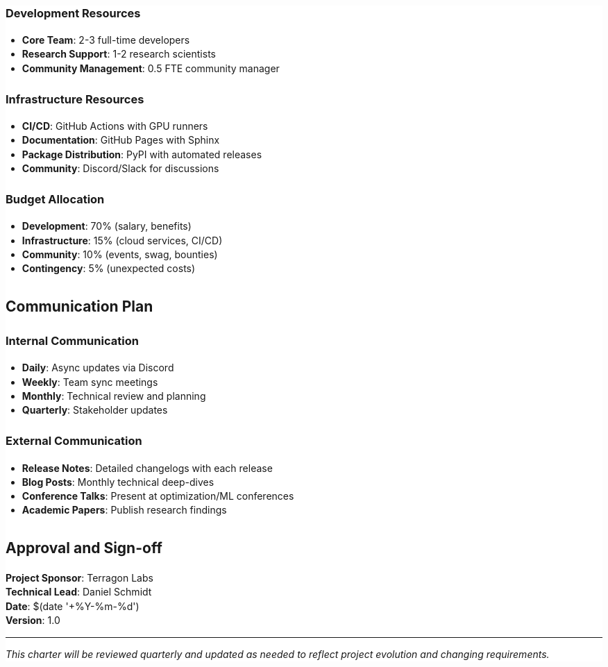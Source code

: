 ### Development Resources
- **Core Team**: 2-3 full-time developers
- **Research Support**: 1-2 research scientists
- **Community Management**: 0.5 FTE community manager

### Infrastructure Resources
- **CI/CD**: GitHub Actions with GPU runners
- **Documentation**: GitHub Pages with Sphinx
- **Package Distribution**: PyPI with automated releases
- **Community**: Discord/Slack for discussions

### Budget Allocation
- **Development**: 70% (salary, benefits)
- **Infrastructure**: 15% (cloud services, CI/CD)
- **Community**: 10% (events, swag, bounties)
- **Contingency**: 5% (unexpected costs)

## Communication Plan

### Internal Communication
- **Daily**: Async updates via Discord
- **Weekly**: Team sync meetings
- **Monthly**: Technical review and planning
- **Quarterly**: Stakeholder updates

### External Communication
- **Release Notes**: Detailed changelogs with each release
- **Blog Posts**: Monthly technical deep-dives
- **Conference Talks**: Present at optimization/ML conferences
- **Academic Papers**: Publish research findings

## Approval and Sign-off

**Project Sponsor**: Terragon Labs  
**Technical Lead**: Daniel Schmidt  
**Date**: $(date '+%Y-%m-%d')  
**Version**: 1.0  

---

*This charter will be reviewed quarterly and updated as needed to reflect project evolution and changing requirements.*